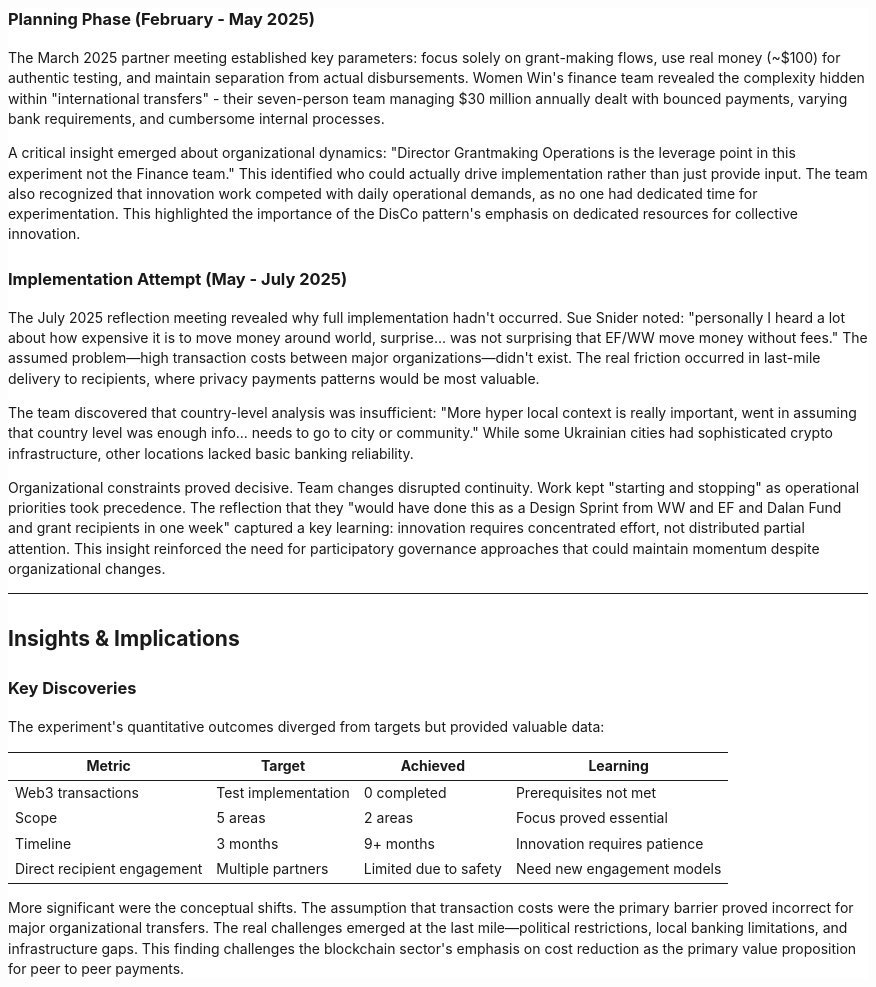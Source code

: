 ### Planning Phase (February - May 2025)

The March 2025 partner meeting established key parameters: focus solely on grant-making flows, use real money (~$100) for authentic testing, and maintain separation from actual disbursements. Women Win's finance team revealed the complexity hidden within "international transfers" - their seven-person team managing $30 million annually dealt with bounced payments, varying bank requirements, and cumbersome internal processes.

A critical insight emerged about organizational dynamics: "Director Grantmaking Operations is the leverage point in this experiment not the Finance team." This identified who could actually drive implementation rather than just provide input. The team also recognized that innovation work competed with daily operational demands, as no one had dedicated time for experimentation. This highlighted the importance of the DisCo pattern's emphasis on dedicated resources for collective innovation.

### Implementation Attempt (May - July 2025)

The July 2025 reflection meeting revealed why full implementation hadn't occurred. Sue Snider noted: "personally I heard a lot about how expensive it is to move money around world, surprise... was not surprising that EF/WW move money without fees." The assumed problem—high transaction costs between major organizations—didn't exist. The real friction occurred in last-mile delivery to recipients, where privacy payments patterns would be most valuable.

The team discovered that country-level analysis was insufficient: "More hyper local context is really important, went in assuming that country level was enough info... needs to go to city or community." While some Ukrainian cities had sophisticated crypto infrastructure, other locations lacked basic banking reliability.

Organizational constraints proved decisive. Team changes disrupted continuity. Work kept "starting and stopping" as operational priorities took precedence. The reflection that they "would have done this as a Design Sprint from WW and EF and Dalan Fund and grant recipients in one week" captured a key learning: innovation requires concentrated effort, not distributed partial attention. This insight reinforced the need for participatory governance approaches that could maintain momentum despite organizational changes.

---

## Insights & Implications

### Key Discoveries

The experiment's quantitative outcomes diverged from targets but provided valuable data:

|Metric|Target|Achieved|Learning|
|---|---|---|---|
|Web3 transactions|Test implementation|0 completed|Prerequisites not met|
|Scope|5 areas|2 areas|Focus proved essential|
|Timeline|3 months|9+ months|Innovation requires patience|
|Direct recipient engagement|Multiple partners|Limited due to safety|Need new engagement models|

More significant were the conceptual shifts. The assumption that transaction costs were the primary barrier proved incorrect for major organizational transfers. The real challenges emerged at the last mile—political restrictions, local banking limitations, and infrastructure gaps. This finding challenges the blockchain sector's emphasis on cost reduction as the primary value proposition for peer to peer payments.
